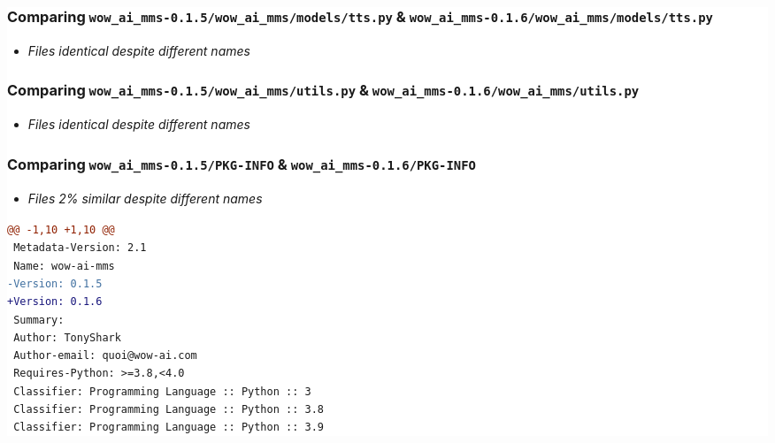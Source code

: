 ### Comparing `wow_ai_mms-0.1.5/wow_ai_mms/models/tts.py` & `wow_ai_mms-0.1.6/wow_ai_mms/models/tts.py`

 * *Files identical despite different names*

### Comparing `wow_ai_mms-0.1.5/wow_ai_mms/utils.py` & `wow_ai_mms-0.1.6/wow_ai_mms/utils.py`

 * *Files identical despite different names*

### Comparing `wow_ai_mms-0.1.5/PKG-INFO` & `wow_ai_mms-0.1.6/PKG-INFO`

 * *Files 2% similar despite different names*

```diff
@@ -1,10 +1,10 @@
 Metadata-Version: 2.1
 Name: wow-ai-mms
-Version: 0.1.5
+Version: 0.1.6
 Summary: 
 Author: TonyShark
 Author-email: quoi@wow-ai.com
 Requires-Python: >=3.8,<4.0
 Classifier: Programming Language :: Python :: 3
 Classifier: Programming Language :: Python :: 3.8
 Classifier: Programming Language :: Python :: 3.9
```


